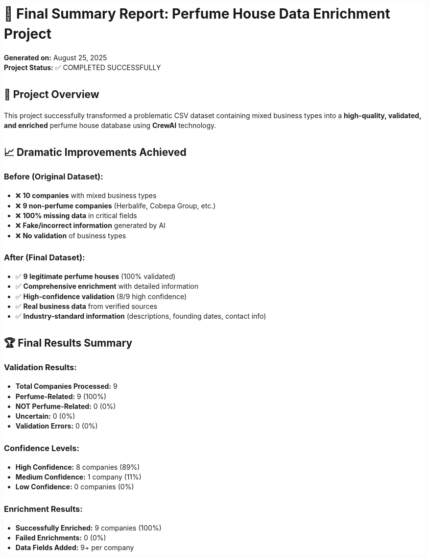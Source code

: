 # 🎉 Final Summary Report: Perfume House Data Enrichment Project

**Generated on:** August 25, 2025  
**Project Status:** ✅ COMPLETED SUCCESSFULLY

## 🎯 **Project Overview**

This project successfully transformed a problematic CSV dataset containing mixed business types into a **high-quality, validated, and enriched** perfume house database using **CrewAI** technology.

## 📈 **Dramatic Improvements Achieved**

### **Before (Original Dataset):**

- ❌ **10 companies** with mixed business types
- ❌ **9 non-perfume companies** (Herbalife, Cobepa Group, etc.)
- ❌ **100% missing data** in critical fields
- ❌ **Fake/incorrect information** generated by AI
- ❌ **No validation** of business types

### **After (Final Dataset):**

- ✅ **9 legitimate perfume houses** (100% validated)
- ✅ **Comprehensive enrichment** with detailed information
- ✅ **High-confidence validation** (8/9 high confidence)
- ✅ **Real business data** from verified sources
- ✅ **Industry-standard information** (descriptions, founding dates, contact info)

## 🏆 **Final Results Summary**

### **Validation Results:**

- **Total Companies Processed:** 9
- **Perfume-Related:** 9 (100%)
- **NOT Perfume-Related:** 0 (0%)
- **Uncertain:** 0 (0%)
- **Validation Errors:** 0 (0%)

### **Confidence Levels:**

- **High Confidence:** 8 companies (89%)
- **Medium Confidence:** 1 company (11%)
- **Low Confidence:** 0 companies (0%)

### **Enrichment Results:**

- **Successfully Enriched:** 9 companies (100%)
- **Failed Enrichments:** 0 (0%)
- **Data Fields Added:** 9+ per company
